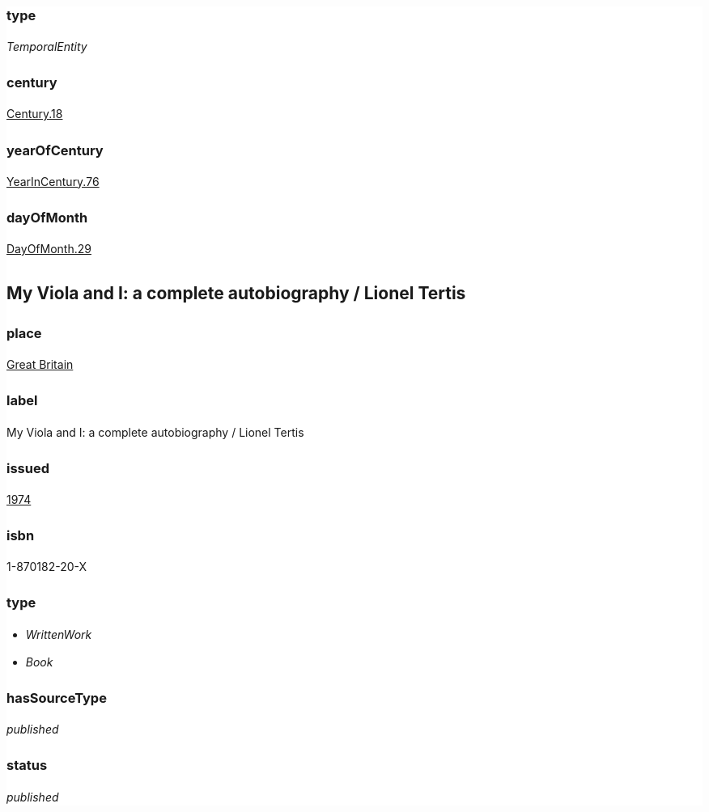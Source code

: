 ### type


*TemporalEntity*

### century


[Century.18](#Century.18)

### yearOfCentury


[YearInCentury.76](#YearInCentury.76)

### dayOfMonth


[DayOfMonth.29](#DayOfMonth.29)

## My Viola and I: a complete autobiography / Lionel Tertis

### place


[Great Britain](#Great-Britain)

### label


My Viola and I: a complete autobiography / Lionel Tertis

### issued


[1974](#1974)

### isbn


1-870182-20-X

### type

 - *WrittenWork*

 - *Book*

### hasSourceType


*published*

### status


*published*
